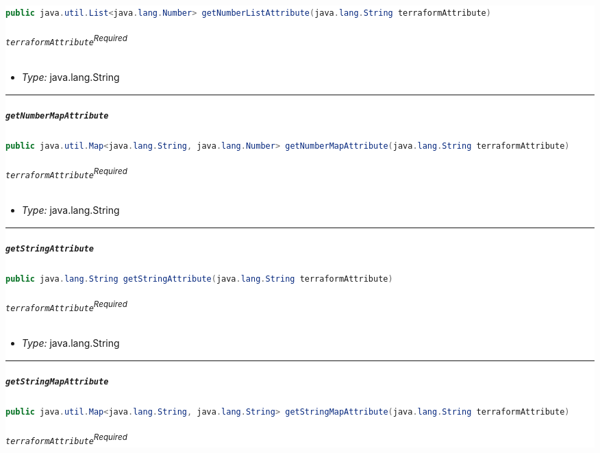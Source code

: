 ```java
public java.util.List<java.lang.Number> getNumberListAttribute(java.lang.String terraformAttribute)
```

###### `terraformAttribute`<sup>Required</sup> <a name="terraformAttribute" id="@cdktf/provider-azurerm.botServiceAzureBot.BotServiceAzureBot.getNumberListAttribute.parameter.terraformAttribute"></a>

- *Type:* java.lang.String

---

##### `getNumberMapAttribute` <a name="getNumberMapAttribute" id="@cdktf/provider-azurerm.botServiceAzureBot.BotServiceAzureBot.getNumberMapAttribute"></a>

```java
public java.util.Map<java.lang.String, java.lang.Number> getNumberMapAttribute(java.lang.String terraformAttribute)
```

###### `terraformAttribute`<sup>Required</sup> <a name="terraformAttribute" id="@cdktf/provider-azurerm.botServiceAzureBot.BotServiceAzureBot.getNumberMapAttribute.parameter.terraformAttribute"></a>

- *Type:* java.lang.String

---

##### `getStringAttribute` <a name="getStringAttribute" id="@cdktf/provider-azurerm.botServiceAzureBot.BotServiceAzureBot.getStringAttribute"></a>

```java
public java.lang.String getStringAttribute(java.lang.String terraformAttribute)
```

###### `terraformAttribute`<sup>Required</sup> <a name="terraformAttribute" id="@cdktf/provider-azurerm.botServiceAzureBot.BotServiceAzureBot.getStringAttribute.parameter.terraformAttribute"></a>

- *Type:* java.lang.String

---

##### `getStringMapAttribute` <a name="getStringMapAttribute" id="@cdktf/provider-azurerm.botServiceAzureBot.BotServiceAzureBot.getStringMapAttribute"></a>

```java
public java.util.Map<java.lang.String, java.lang.String> getStringMapAttribute(java.lang.String terraformAttribute)
```

###### `terraformAttribute`<sup>Required</sup> <a name="terraformAttribute" id="@cdktf/provider-azurerm.botServiceAzureBot.BotServiceAzureBot.getStringMapAttribute.parameter.terraformAttribute"></a>
